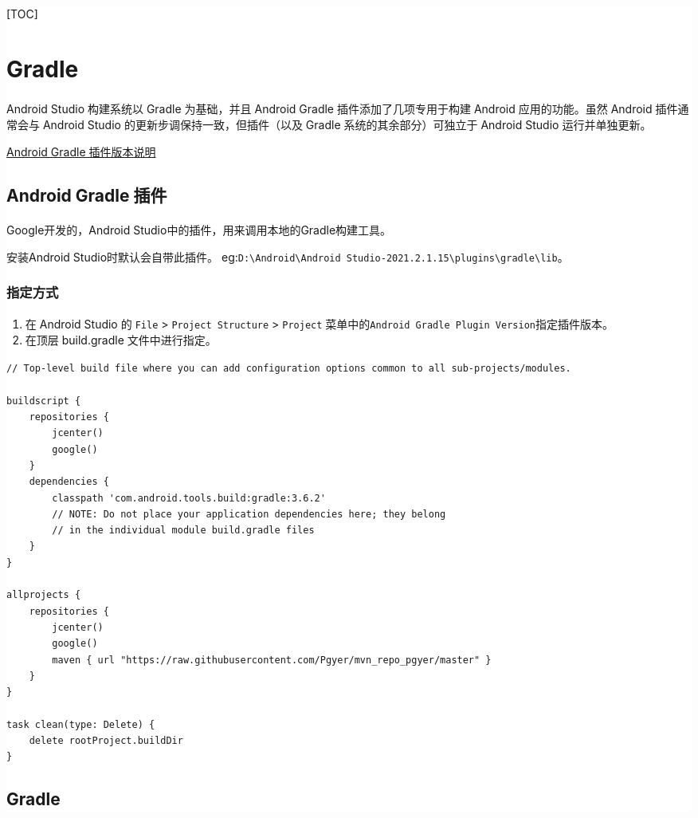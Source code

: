 [TOC]

# Gradle

Android Studio 构建系统以 Gradle 为基础，并且 Android Gradle 插件添加了几项专用于构建 Android 应用的功能。虽然 Android 插件通常会与 Android Studio 的更新步调保持一致，但插件（以及 Gradle 系统的其余部分）可独立于 Android Studio 运行并单独更新。

[Android Gradle 插件版本说明](https://developer.android.com/studio/releases/gradle-plugin)

## Android Gradle 插件

Google开发的，Android Studio中的插件，用来调用本地的Gradle构建工具。

安装Android Studio时默认会自带此插件。 
eg:`D:\Android\Android Studio-2021.2.1.15\plugins\gradle\lib`。

### 指定方式
1. 在 Android Studio 的 `File` > `Project Structure` > `Project` 菜单中的`Android Gradle Plugin Version`指定插件版本。
2. 在顶层 build.gradle 文件中进行指定。

```
// Top-level build file where you can add configuration options common to all sub-projects/modules.

buildscript {
    repositories {
        jcenter()
        google()
    }
    dependencies {
        classpath 'com.android.tools.build:gradle:3.6.2'
        // NOTE: Do not place your application dependencies here; they belong
        // in the individual module build.gradle files
    }
}

allprojects {
    repositories {
        jcenter()
        google()
        maven { url "https://raw.githubusercontent.com/Pgyer/mvn_repo_pgyer/master" }
    }
}

task clean(type: Delete) {
    delete rootProject.buildDir
}
```



## Gradle
